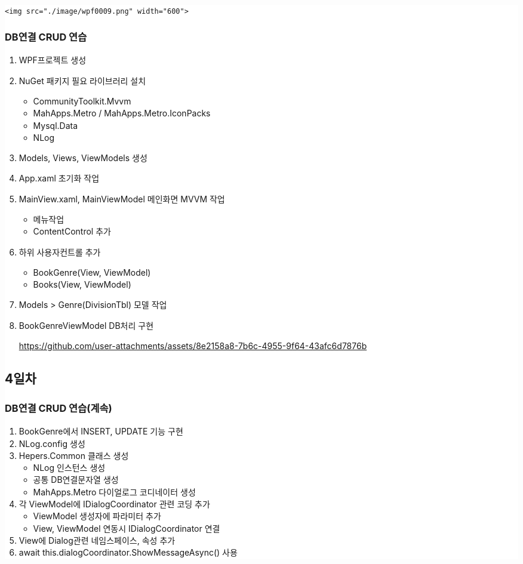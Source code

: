     <img src="./image/wpf0009.png" width="600">

### DB연결 CRUD 연습
1. WPF프로젝트 생성
2. NuGet 패키지 필요 라이브러리 설치
    - CommunityToolkit.Mvvm
    - MahApps.Metro / MahApps.Metro.IconPacks
    - Mysql.Data
    - NLog
3. Models, Views, ViewModels 생성
4. App.xaml 초기화 작업
5. MainView.xaml, MainViewModel 메인화면 MVVM 작업
    - 메뉴작업
    - ContentControl 추가
6. 하위 사용자컨트롤 추가
    - BookGenre(View, ViewModel)
    - Books(View, ViewModel)
7. Models > Genre(DivisionTbl) 모델 작업
8. BookGenreViewModel DB처리 구현

    

    https://github.com/user-attachments/assets/8e2158a8-7b6c-4955-9f64-43afc6d7876b



## 4일차

### DB연결 CRUD 연습(계속)
1. BookGenre에서 INSERT, UPDATE 기능 구현
2. NLog.config 생성
3. Hepers.Common 클래스 생성
    - NLog 인스턴스 생성
    - 공통 DB연결문자열 생성
    - MahApps.Metro 다이얼로그 코디네이터 생성
4. 각 ViewModel에 IDialogCoordinator 관련 코딩 추가
    - ViewModel 생성자에 파라미터 추가
    - View, ViewModel 연동시 IDialogCoordinator 연결
5. View에 Dialog관련 네임스페이스, 속성 추가
6. await this.dialogCoordinator.ShowMessageAsync() 사용
